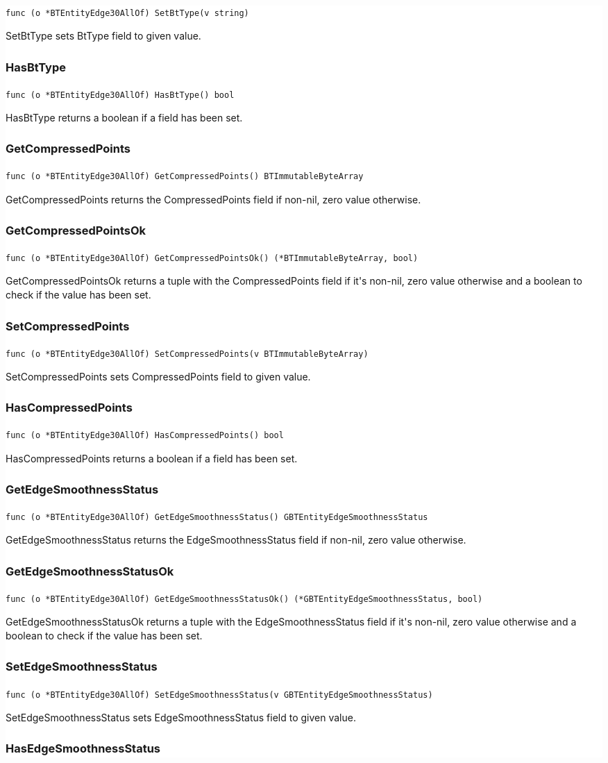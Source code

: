 `func (o *BTEntityEdge30AllOf) SetBtType(v string)`

SetBtType sets BtType field to given value.

### HasBtType

`func (o *BTEntityEdge30AllOf) HasBtType() bool`

HasBtType returns a boolean if a field has been set.

### GetCompressedPoints

`func (o *BTEntityEdge30AllOf) GetCompressedPoints() BTImmutableByteArray`

GetCompressedPoints returns the CompressedPoints field if non-nil, zero value otherwise.

### GetCompressedPointsOk

`func (o *BTEntityEdge30AllOf) GetCompressedPointsOk() (*BTImmutableByteArray, bool)`

GetCompressedPointsOk returns a tuple with the CompressedPoints field if it's non-nil, zero value otherwise
and a boolean to check if the value has been set.

### SetCompressedPoints

`func (o *BTEntityEdge30AllOf) SetCompressedPoints(v BTImmutableByteArray)`

SetCompressedPoints sets CompressedPoints field to given value.

### HasCompressedPoints

`func (o *BTEntityEdge30AllOf) HasCompressedPoints() bool`

HasCompressedPoints returns a boolean if a field has been set.

### GetEdgeSmoothnessStatus

`func (o *BTEntityEdge30AllOf) GetEdgeSmoothnessStatus() GBTEntityEdgeSmoothnessStatus`

GetEdgeSmoothnessStatus returns the EdgeSmoothnessStatus field if non-nil, zero value otherwise.

### GetEdgeSmoothnessStatusOk

`func (o *BTEntityEdge30AllOf) GetEdgeSmoothnessStatusOk() (*GBTEntityEdgeSmoothnessStatus, bool)`

GetEdgeSmoothnessStatusOk returns a tuple with the EdgeSmoothnessStatus field if it's non-nil, zero value otherwise
and a boolean to check if the value has been set.

### SetEdgeSmoothnessStatus

`func (o *BTEntityEdge30AllOf) SetEdgeSmoothnessStatus(v GBTEntityEdgeSmoothnessStatus)`

SetEdgeSmoothnessStatus sets EdgeSmoothnessStatus field to given value.

### HasEdgeSmoothnessStatus
